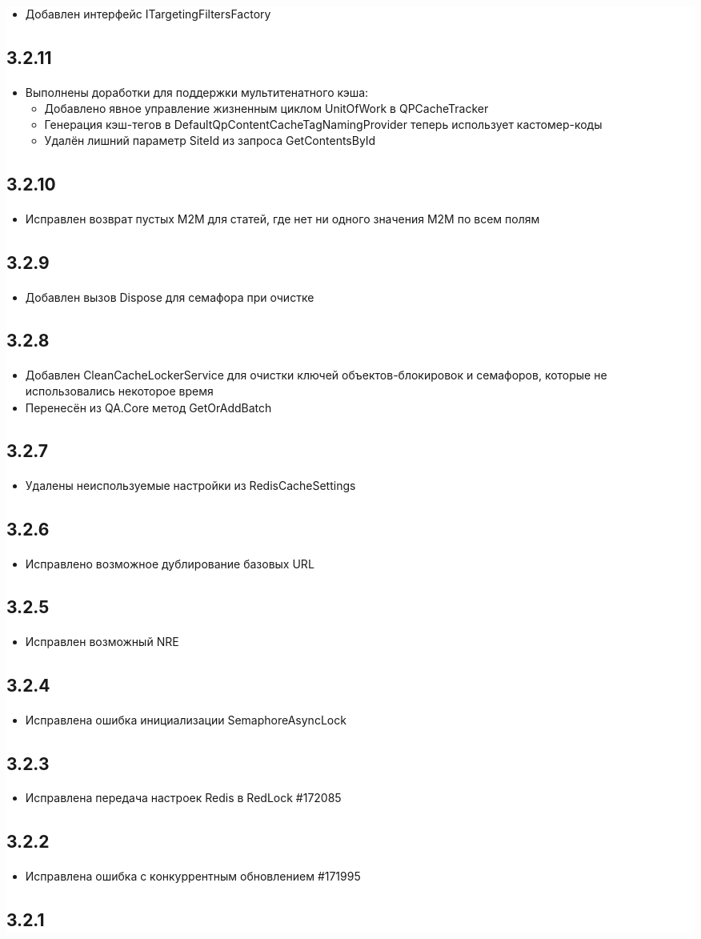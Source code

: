 * Добавлен интерфейс ITargetingFiltersFactory

## 3.2.11

* Выполнены доработки для поддержки мультитенатного кэша:
  * Добавлено явное управление жизненным циклом UnitOfWork в QPCacheTracker
  * Генерация кэш-тегов в DefaultQpContentCacheTagNamingProvider теперь использует кастомер-коды 
  * Удалён лишний параметр SiteId из запроса GetContentsById

## 3.2.10

* Исправлен возврат пустых M2M для статей, где нет ни одного значения M2M по всем полям

## 3.2.9

* Добавлен вызов Dispose для семафора при очистке

## 3.2.8

* Добавлен CleanCacheLockerService для очистки ключей объектов-блокировок и семафоров, которые не использовались некоторое время
* Перенесён из QA.Core метод GetOrAddBatch

## 3.2.7

* Удалены неиспользуемые настройки из RedisCacheSettings

## 3.2.6

* Исправлено возможное дублирование базовых URL

## 3.2.5

* Исправлен возможный NRE

## 3.2.4

* Исправлена ошибка инициализации SemaphoreAsyncLock

## 3.2.3

* Исправлена передача настроек Redis в RedLock #172085 

## 3.2.2

* Исправлена ошибка с конкуррентным обновлением #171995 

## 3.2.1

